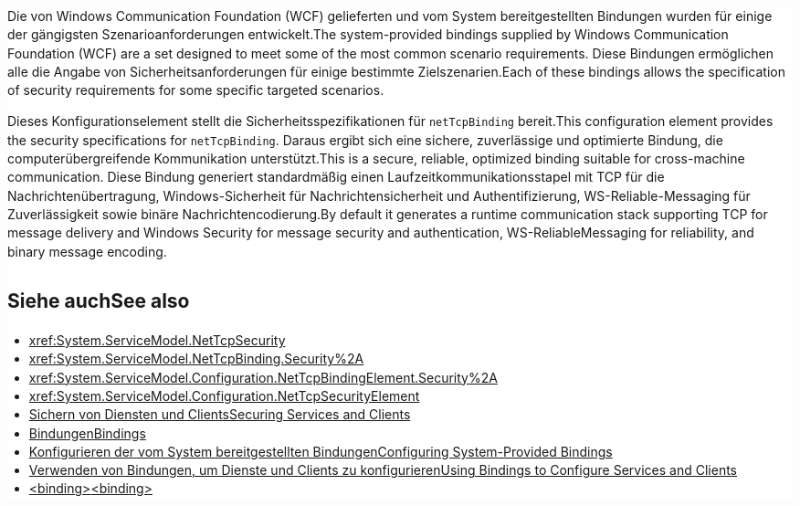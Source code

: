  <span data-ttu-id="996b3-158">Die von Windows Communication Foundation (WCF) gelieferten und vom System bereitgestellten Bindungen wurden für einige der gängigsten Szenarioanforderungen entwickelt.</span><span class="sxs-lookup"><span data-stu-id="996b3-158">The system-provided bindings supplied by Windows Communication Foundation (WCF) are a set designed to meet some of the most common scenario requirements.</span></span> <span data-ttu-id="996b3-159">Diese Bindungen ermöglichen alle die Angabe von Sicherheitsanforderungen für einige bestimmte Zielszenarien.</span><span class="sxs-lookup"><span data-stu-id="996b3-159">Each of these bindings allows the specification of security requirements for some specific targeted scenarios.</span></span>  
  
 <span data-ttu-id="996b3-160">Dieses Konfigurationselement stellt die Sicherheitsspezifikationen für `netTcpBinding` bereit.</span><span class="sxs-lookup"><span data-stu-id="996b3-160">This configuration element provides the security specifications for `netTcpBinding`.</span></span> <span data-ttu-id="996b3-161">Daraus ergibt sich eine sichere, zuverlässige und optimierte Bindung, die computerübergreifende Kommunikation unterstützt.</span><span class="sxs-lookup"><span data-stu-id="996b3-161">This is a secure, reliable, optimized binding suitable for cross-machine communication.</span></span> <span data-ttu-id="996b3-162">Diese Bindung generiert standardmäßig einen Laufzeitkommunikationsstapel mit TCP für die Nachrichtenübertragung, Windows-Sicherheit für Nachrichtensicherheit und Authentifizierung, WS-Reliable-Messaging für Zuverlässigkeit sowie binäre Nachrichtencodierung.</span><span class="sxs-lookup"><span data-stu-id="996b3-162">By default it generates a runtime communication stack supporting TCP for message delivery and Windows Security for message security and authentication, WS-ReliableMessaging for reliability, and binary message encoding.</span></span>  
  
## <a name="see-also"></a><span data-ttu-id="996b3-163">Siehe auch</span><span class="sxs-lookup"><span data-stu-id="996b3-163">See also</span></span>

- <xref:System.ServiceModel.NetTcpSecurity>
- <xref:System.ServiceModel.NetTcpBinding.Security%2A>
- <xref:System.ServiceModel.Configuration.NetTcpBindingElement.Security%2A>
- <xref:System.ServiceModel.Configuration.NetTcpSecurityElement>
- [<span data-ttu-id="996b3-164">Sichern von Diensten und Clients</span><span class="sxs-lookup"><span data-stu-id="996b3-164">Securing Services and Clients</span></span>](../../../wcf/feature-details/securing-services-and-clients.md)
- [<span data-ttu-id="996b3-165">Bindungen</span><span class="sxs-lookup"><span data-stu-id="996b3-165">Bindings</span></span>](../../../wcf/bindings.md)
- [<span data-ttu-id="996b3-166">Konfigurieren der vom System bereitgestellten Bindungen</span><span class="sxs-lookup"><span data-stu-id="996b3-166">Configuring System-Provided Bindings</span></span>](../../../wcf/feature-details/configuring-system-provided-bindings.md)
- [<span data-ttu-id="996b3-167">Verwenden von Bindungen, um Dienste und Clients zu konfigurieren</span><span class="sxs-lookup"><span data-stu-id="996b3-167">Using Bindings to Configure Services and Clients</span></span>](../../../wcf/using-bindings-to-configure-services-and-clients.md)
- [<span data-ttu-id="996b3-168">\<binding></span><span class="sxs-lookup"><span data-stu-id="996b3-168">\<binding></span></span>](../../../misc/binding.md)
